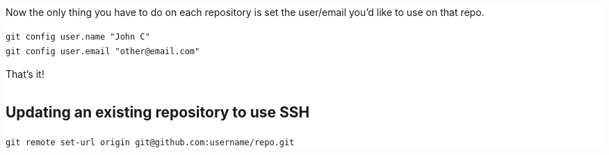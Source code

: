 Now the only thing you have to do on each repository is set the user/email you’d like to use on that repo.

```
git config user.name "John C"
git config user.email "other@email.com"
```

That’s it!

## Updating an existing repository to use SSH
```
git remote set-url origin git@github.com:username/repo.git
```